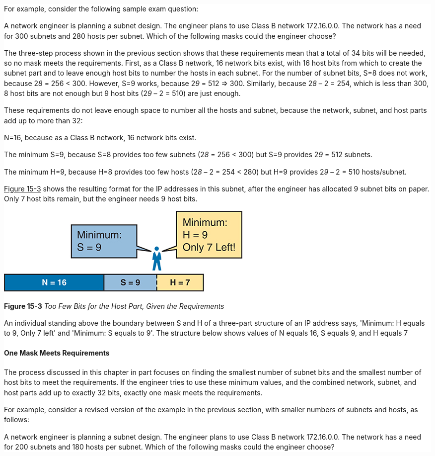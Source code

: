 For example, consider the following sample exam question:

A network engineer is planning a subnet design. The engineer plans to use Class B network 172.16.0.0. The network has a need for 300 subnets and 280 hosts per subnet. Which of the following masks could the engineer choose?

The three-step process shown in the previous section shows that these requirements mean that a total of 34 bits will be needed, so no mask meets the requirements. First, as a Class B network, 16 network bits exist, with 16 host bits from which to create the subnet part and to leave enough host bits to number the hosts in each subnet. For the number of subnet bits, S=8 does not work, because 2*8* = 256 < 300. However, S=9 works, because 2*9* = 512 => 300. Similarly, because 2*8* – 2 = 254, which is less than 300, 8 host bits are not enough but 9 host bits (2*9* – 2 = 510) are just enough.

These requirements do not leave enough space to number all the hosts and subnet, because the network, subnet, and host parts add up to more than 32:

N=16, because as a Class B network, 16 network bits exist.

The minimum S=9, because S=8 provides too few subnets (2*8* = 256 < 300) but S=9 provides 2*9* = 512 subnets.

The minimum H=9, because H=8 provides too few hosts (2*8* – 2 = 254 < 280) but H=9 provides 2*9* – 2 = 510 hosts/subnet.

[Figure 15-3](vol1_ch15.xhtml#ch15fig03) shows the resulting format for the IP addresses in this subnet, after the engineer has allocated 9 subnet bits on paper. Only 7 host bits remain, but the engineer needs 9 host bits.

![An IP address shows less bits for the Host part, given for the requirements.](images/vol1_15fig03.jpg)


**Figure 15-3** *Too Few Bits for the Host Part, Given the Requirements*

An individual standing above the boundary between S and H of a three-part structure of an IP address says, 'Minimum: H equals to 9, Only 7 left' and 'Minimum: S equals to 9'. The structure below shows values of N equals 16, S equals 9, and H equals 7

#### One Mask Meets Requirements

The process discussed in this chapter in part focuses on finding the smallest number of subnet bits and the smallest number of host bits to meet the requirements. If the engineer tries to use these minimum values, and the combined network, subnet, and host parts add up to exactly 32 bits, exactly one mask meets the requirements.

For example, consider a revised version of the example in the previous section, with smaller numbers of subnets and hosts, as follows:

A network engineer is planning a subnet design. The engineer plans to use Class B network 172.16.0.0. The network has a need for 200 subnets and 180 hosts per subnet. Which of the following masks could the engineer choose?
